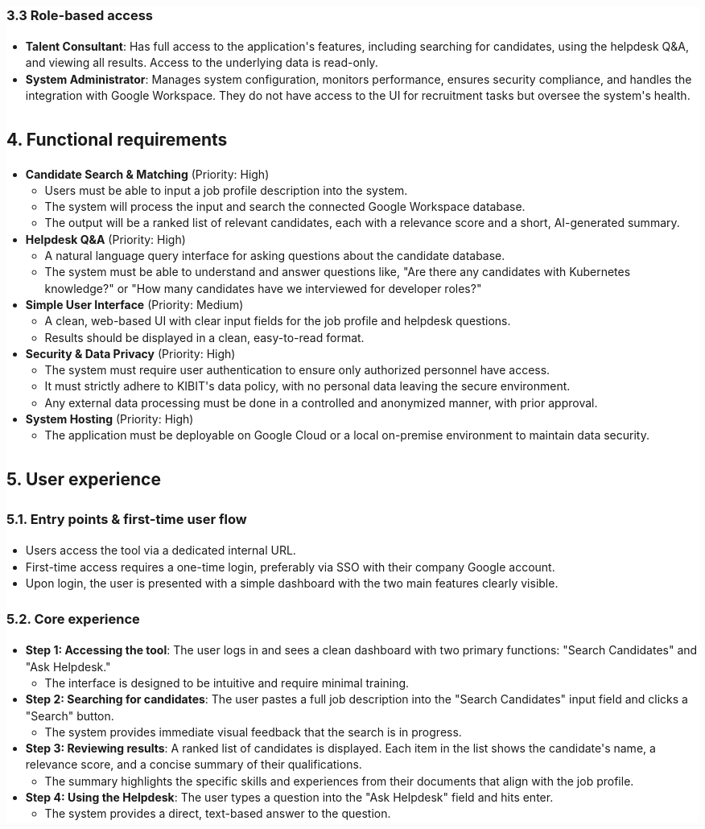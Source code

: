 ### 3.3 Role-based access
- **Talent Consultant**: Has full access to the application's features, including searching for candidates, using the helpdesk Q&A, and viewing all results. Access to the underlying data is read-only.
- **System Administrator**: Manages system configuration, monitors performance, ensures security compliance, and handles the integration with Google Workspace. They do not have access to the UI for recruitment tasks but oversee the system's health.

## 4. Functional requirements
- **Candidate Search & Matching** (Priority: High)
  - Users must be able to input a job profile description into the system.
  - The system will process the input and search the connected Google Workspace database.
  - The output will be a ranked list of relevant candidates, each with a relevance score and a short, AI-generated summary.
- **Helpdesk Q&A** (Priority: High)
  - A natural language query interface for asking questions about the candidate database.
  - The system must be able to understand and answer questions like, "Are there any candidates with Kubernetes knowledge?" or "How many candidates have we interviewed for developer roles?"
- **Simple User Interface** (Priority: Medium)
  - A clean, web-based UI with clear input fields for the job profile and helpdesk questions.
  - Results should be displayed in a clean, easy-to-read format.
- **Security & Data Privacy** (Priority: High)
  - The system must require user authentication to ensure only authorized personnel have access.
  - It must strictly adhere to KIBIT's data policy, with no personal data leaving the secure environment.
  - Any external data processing must be done in a controlled and anonymized manner, with prior approval.
- **System Hosting** (Priority: High)
  - The application must be deployable on Google Cloud or a local on-premise environment to maintain data security.

## 5. User experience
### 5.1. Entry points & first-time user flow
- Users access the tool via a dedicated internal URL.
- First-time access requires a one-time login, preferably via SSO with their company Google account.
- Upon login, the user is presented with a simple dashboard with the two main features clearly visible.

### 5.2. Core experience
- **Step 1: Accessing the tool**: The user logs in and sees a clean dashboard with two primary functions: "Search Candidates" and "Ask Helpdesk."
  - The interface is designed to be intuitive and require minimal training.
- **Step 2: Searching for candidates**: The user pastes a full job description into the "Search Candidates" input field and clicks a "Search" button.
  - The system provides immediate visual feedback that the search is in progress.
- **Step 3: Reviewing results**: A ranked list of candidates is displayed. Each item in the list shows the candidate's name, a relevance score, and a concise summary of their qualifications.
  - The summary highlights the specific skills and experiences from their documents that align with the job profile.
- **Step 4: Using the Helpdesk**: The user types a question into the "Ask Helpdesk" field and hits enter.
  - The system provides a direct, text-based answer to the question.
